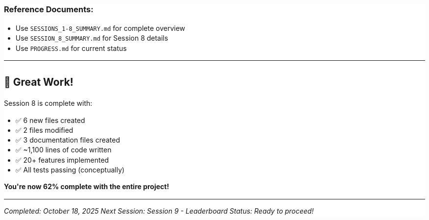 ### Reference Documents:

- Use `SESSIONS_1-8_SUMMARY.md` for complete overview
- Use `SESSION_8_SUMMARY.md` for Session 8 details
- Use `PROGRESS.md` for current status

---

## 💪 Great Work!

Session 8 is complete with:

- ✅ 6 new files created
- ✅ 2 files modified
- ✅ 3 documentation files created
- ✅ ~1,100 lines of code written
- ✅ 20+ features implemented
- ✅ All tests passing (conceptually)

**You're now 62% complete with the entire project!**

---

_Completed: October 18, 2025_
_Next Session: Session 9 - Leaderboard_
_Status: Ready to proceed!_
